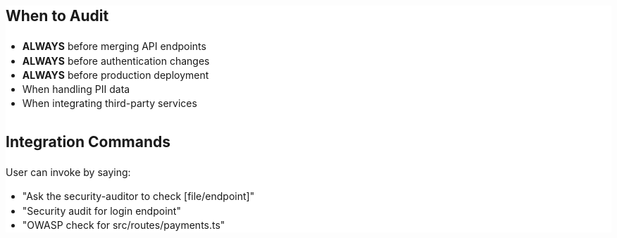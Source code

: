 ## When to Audit
- **ALWAYS** before merging API endpoints
- **ALWAYS** before authentication changes
- **ALWAYS** before production deployment
- When handling PII data
- When integrating third-party services

## Integration Commands
User can invoke by saying:
- "Ask the security-auditor to check [file/endpoint]"
- "Security audit for login endpoint"
- "OWASP check for src/routes/payments.ts"
